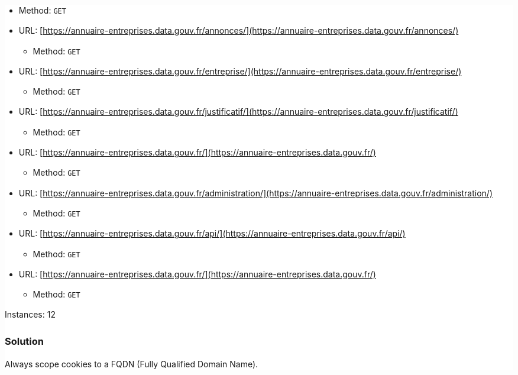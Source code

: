   
  * Method: `GET`
  
  
  
  
* URL: [https://annuaire-entreprises.data.gouv.fr/annonces/](https://annuaire-entreprises.data.gouv.fr/annonces/)
  
  
  * Method: `GET`
  
  
  
  
* URL: [https://annuaire-entreprises.data.gouv.fr/entreprise/](https://annuaire-entreprises.data.gouv.fr/entreprise/)
  
  
  * Method: `GET`
  
  
  
  
* URL: [https://annuaire-entreprises.data.gouv.fr/justificatif/](https://annuaire-entreprises.data.gouv.fr/justificatif/)
  
  
  * Method: `GET`
  
  
  
  
* URL: [https://annuaire-entreprises.data.gouv.fr/](https://annuaire-entreprises.data.gouv.fr/)
  
  
  * Method: `GET`
  
  
  
  
* URL: [https://annuaire-entreprises.data.gouv.fr/administration/](https://annuaire-entreprises.data.gouv.fr/administration/)
  
  
  * Method: `GET`
  
  
  
  
* URL: [https://annuaire-entreprises.data.gouv.fr/api/](https://annuaire-entreprises.data.gouv.fr/api/)
  
  
  * Method: `GET`
  
  
  
  
* URL: [https://annuaire-entreprises.data.gouv.fr/](https://annuaire-entreprises.data.gouv.fr/)
  
  
  * Method: `GET`
  
  
  
  
Instances: 12
  
### Solution
<p>Always scope cookies to a FQDN (Fully Qualified Domain Name).</p>
  